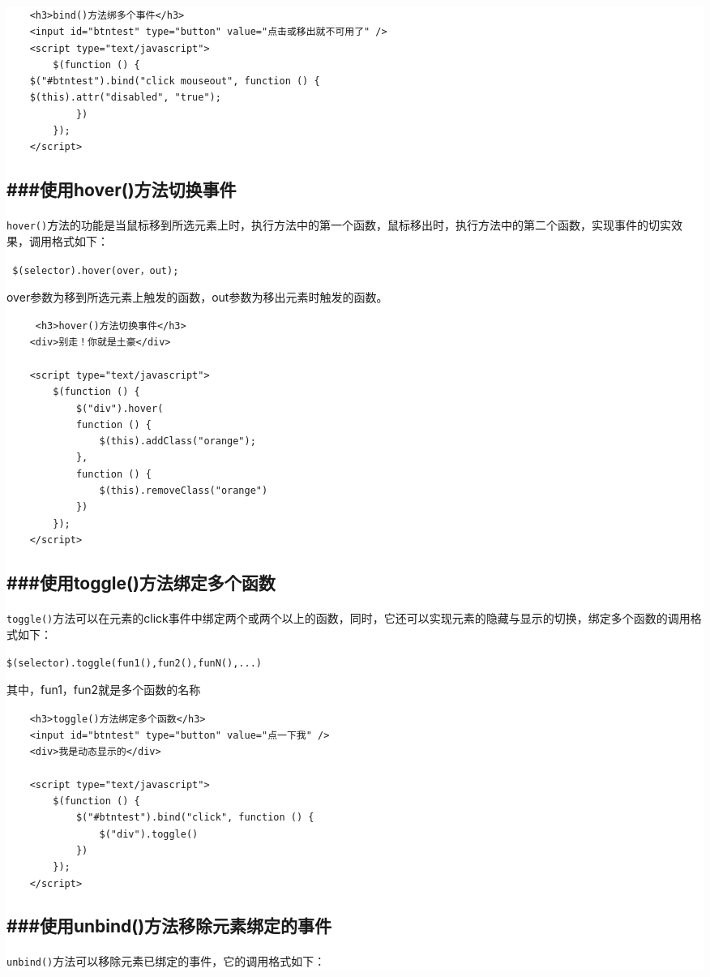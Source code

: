         <h3>bind()方法绑多个事件</h3>
        <input id="btntest" type="button" value="点击或移出就不可用了" />    
        <script type="text/javascript">
            $(function () {
        $("#btntest").bind("click mouseout", function () {
        $(this).attr("disabled", "true");
                })
            });
        </script>

###使用hover()方法切换事件
---
`hover()`方法的功能是当鼠标移到所选元素上时，执行方法中的第一个函数，鼠标移出时，执行方法中的第二个函数，实现事件的切实效果，调用格式如下：

     $(selector).hover(over，out);
over参数为移到所选元素上触发的函数，out参数为移出元素时触发的函数。

         <h3>hover()方法切换事件</h3>
        <div>别走！你就是土豪</div>
        
        <script type="text/javascript">
            $(function () {
                $("div").hover(
                function () {
                    $(this).addClass("orange");
                },
                function () {
                    $(this).removeClass("orange")
                })
            });
        </script>

###使用toggle()方法绑定多个函数
---
`toggle()`方法可以在元素的click事件中绑定两个或两个以上的函数，同时，它还可以实现元素的隐藏与显示的切换，绑定多个函数的调用格式如下：

    $(selector).toggle(fun1(),fun2(),funN(),...)
其中，fun1，fun2就是多个函数的名称

        <h3>toggle()方法绑定多个函数</h3>
        <input id="btntest" type="button" value="点一下我" />
        <div>我是动态显示的</div>
        
        <script type="text/javascript">
            $(function () {
                $("#btntest").bind("click", function () {
                    $("div").toggle()
                })
            });
        </script>

###使用unbind()方法移除元素绑定的事件
---
`unbind()`方法可以移除元素已绑定的事件，它的调用格式如下：
    
